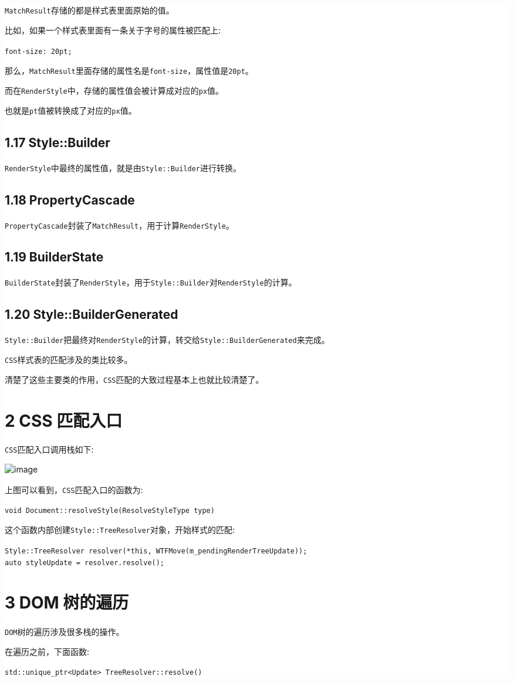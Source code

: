 `MatchResult`存储的都是样式表里面原始的值。

比如，如果一个样式表里面有一条关于字号的属性被匹配上:

    font-size: 20pt;
    

那么，`MatchResult`里面存储的属性名是`font-size`，属性值是`20pt`。

而在`RenderStyle`中，存储的属性值会被计算成对应的`px`值。

也就是`pt`值被转换成了对应的`px`值。

1.17 Style::Builder
-------------------

`RenderStyle`中最终的属性值，就是由`Style::Builder`进行转换。

1.18 PropertyCascade
--------------------

`PropertyCascade`封装了`MatchResult`，用于计算`RenderStyle`。

1.19 BuilderState
-----------------

`BuilderState`封装了`RenderStyle`，用于`Style::Builder`对`RenderStyle`的计算。

1.20 Style::BuilderGenerated
----------------------------

`Style::Builder`把最终对`RenderStyle`的计算，转交给`Style::BuilderGenerated`来完成。

`CSS`样式表的匹配涉及的类比较多。

清楚了这些主要类的作用，`CSS`匹配的大致过程基本上也就比较清楚了。

2 CSS 匹配入口
==========

`CSS`匹配入口调用栈如下:

![image](https://img2024.cnblogs.com/blog/489427/202503/489427-20250318021611777-1000316742.png)

上图可以看到，`CSS`匹配入口的函数为:

    void Document::resolveStyle(ResolveStyleType type)
    

这个函数内部创建`Style::TreeResolver`对象，开始样式的匹配:

    Style::TreeResolver resolver(*this, WTFMove(m_pendingRenderTreeUpdate));
    auto styleUpdate = resolver.resolve();
    

3 DOM 树的遍历
==========

`DOM`树的遍历涉及很多栈的操作。

在遍历之前，下面函数:

    std::unique_ptr<Update> TreeResolver::resolve()
    